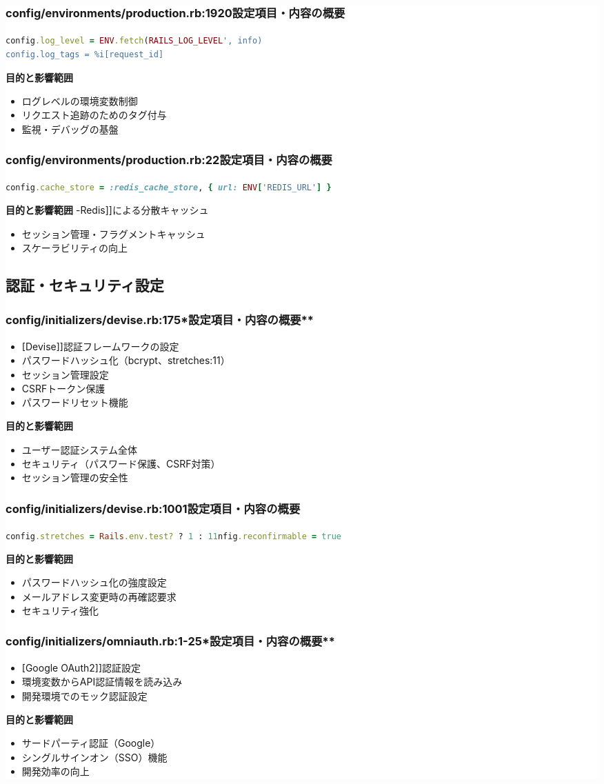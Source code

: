 ### config/environments/production.rb:1920**設定項目・内容の概要**
```ruby
config.log_level = ENV.fetch(RAILS_LOG_LEVEL', info)
config.log_tags = %i[request_id]
```

**目的と影響範囲**
- ログレベルの環境変数制御
- リクエスト追跡のためのタグ付与
- 監視・デバッグの基盤

### config/environments/production.rb:22**設定項目・内容の概要**
```ruby
config.cache_store = :redis_cache_store, { url: ENV['REDIS_URL'] }
```

**目的と影響範囲**
-Redis]]による分散キャッシュ
- セッション管理・フラグメントキャッシュ
- スケーラビリティの向上

## 認証・セキュリティ設定

### config/initializers/devise.rb:175*設定項目・内容の概要**
- [Devise]]認証フレームワークの設定
- パスワードハッシュ化（bcrypt、stretches:11）
- セッション管理設定
- CSRFトークン保護
- パスワードリセット機能

**目的と影響範囲**
- ユーザー認証システム全体
- セキュリティ（パスワード保護、CSRF対策）
- セッション管理の安全性

### config/initializers/devise.rb:1001**設定項目・内容の概要**
```ruby
config.stretches = Rails.env.test? ? 1 : 11nfig.reconfirmable = true
```

**目的と影響範囲**
- パスワードハッシュ化の強度設定
- メールアドレス変更時の再確認要求
- セキュリティ強化

### config/initializers/omniauth.rb:1-25*設定項目・内容の概要**
- [Google OAuth2]]認証設定
- 環境変数からAPI認証情報を読み込み
- 開発環境でのモック認証設定

**目的と影響範囲**
- サードパーティ認証（Google）
- シングルサインオン（SSO）機能
- 開発効率の向上
